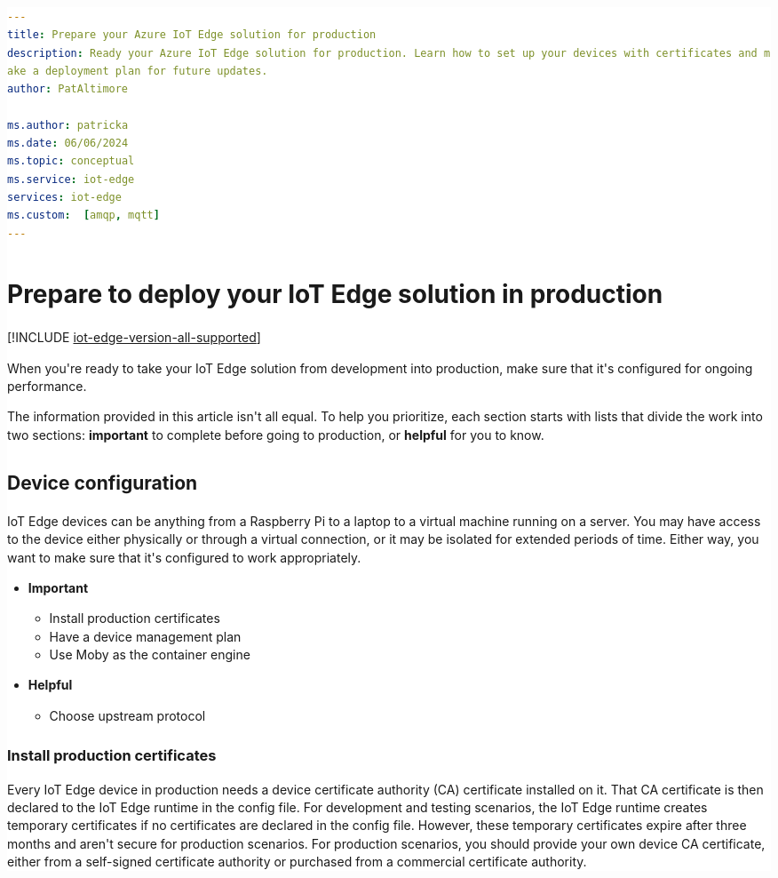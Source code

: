 ```yaml
---
title: Prepare your Azure IoT Edge solution for production
description: Ready your Azure IoT Edge solution for production. Learn how to set up your devices with certificates and make a deployment plan for future updates.
author: PatAltimore

ms.author: patricka
ms.date: 06/06/2024
ms.topic: conceptual
ms.service: iot-edge
services: iot-edge
ms.custom:  [amqp, mqtt]
---
```


# Prepare to deploy your IoT Edge solution in production

[!INCLUDE [iot-edge-version-all-supported](includes/iot-edge-version-all-supported.md)]

When you're ready to take your IoT Edge solution from development into production, make sure that it's configured for ongoing performance.

The information provided in this article isn't all equal. To help you prioritize, each section starts with lists that divide the work into two sections: **important** to complete before going to production, or **helpful** for you to know.

## Device configuration

IoT Edge devices can be anything from a Raspberry Pi to a laptop to a virtual machine running on a server. You may have access to the device either physically or through a virtual connection, or it may be isolated for extended periods of time. Either way, you want to make sure that it's configured to work appropriately.

* **Important**
  * Install production certificates
  * Have a device management plan
  * Use Moby as the container engine

* **Helpful**
  * Choose upstream protocol

### Install production certificates

Every IoT Edge device in production needs a device certificate authority (CA) certificate installed on it. That CA certificate is then declared to the IoT Edge runtime in the config file. For development and testing scenarios, the IoT Edge runtime creates temporary certificates if no certificates are declared in the config file. However, these temporary certificates expire after three months and aren't secure for production scenarios. For production scenarios, you should provide your own device CA certificate, either from a self-signed certificate authority or purchased from a commercial certificate authority.
